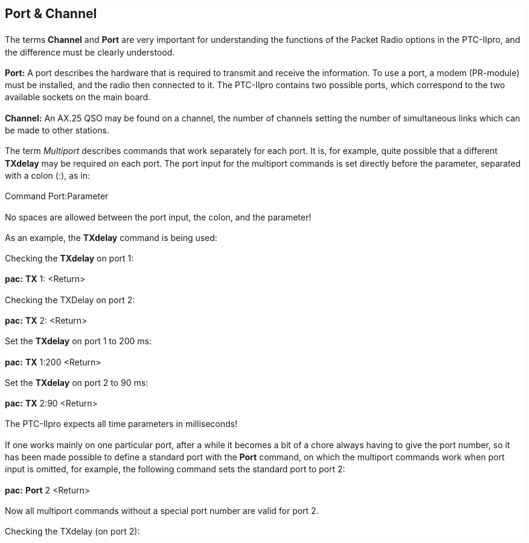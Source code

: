 

## Port & Channel

The terms **Channel** and **Port** are very important for understanding
the functions of the Packet Radio options in the PTC-IIpro, and the
difference must be clearly understood.

**Port:** A port describes the hardware that is required to transmit and
receive the information. To use a port, a modem (PR-module) must be
installed, and the radio then connected to it. The PTC-IIpro contains
two possible ports, which correspond to the two available sockets on the
main board.

**Channel:** An AX.25 QSO may be found on a channel, the number of
channels setting the number of simultaneous links which can be made to
other stations.

The term *Multiport* describes commands that work separately for each
port. It is, for example, quite possible that a different **TXdelay**
may be required on each port. The port input for the multiport commands
is set directly before the parameter, separated with a colon (:), as in:

Command Port:Parameter

No spaces are allowed between the port input, the colon, and the
parameter!

As an example, the **TXdelay** command is being used:

Checking the **TXdelay** on port 1:

**pac:** **TX** 1: \<Return>

Checking the TXDelay on port 2:

**pac:** **TX** 2: \<Return>

Set the **TXdelay** on port 1 to 200 ms:

**pac:** **TX** 1:200 \<Return>

Set the **TXdelay** on port 2 to 90 ms:

**pac:** **TX** 2:90 \<Return>

The PTC-IIpro expects all time parameters in milliseconds!

If one works mainly on one particular port, after a while it becomes a
bit of a chore always having to give the port number, so it has been
made possible to define a standard port with the **Port** command, on
which the multiport commands work when port input is omitted, for
example, the following command sets the standard port to port 2:

**pac:** **Port** 2 \<Return>

Now all multiport commands without a special port number are valid for
port 2.

Checking the TXdelay (on port 2):
